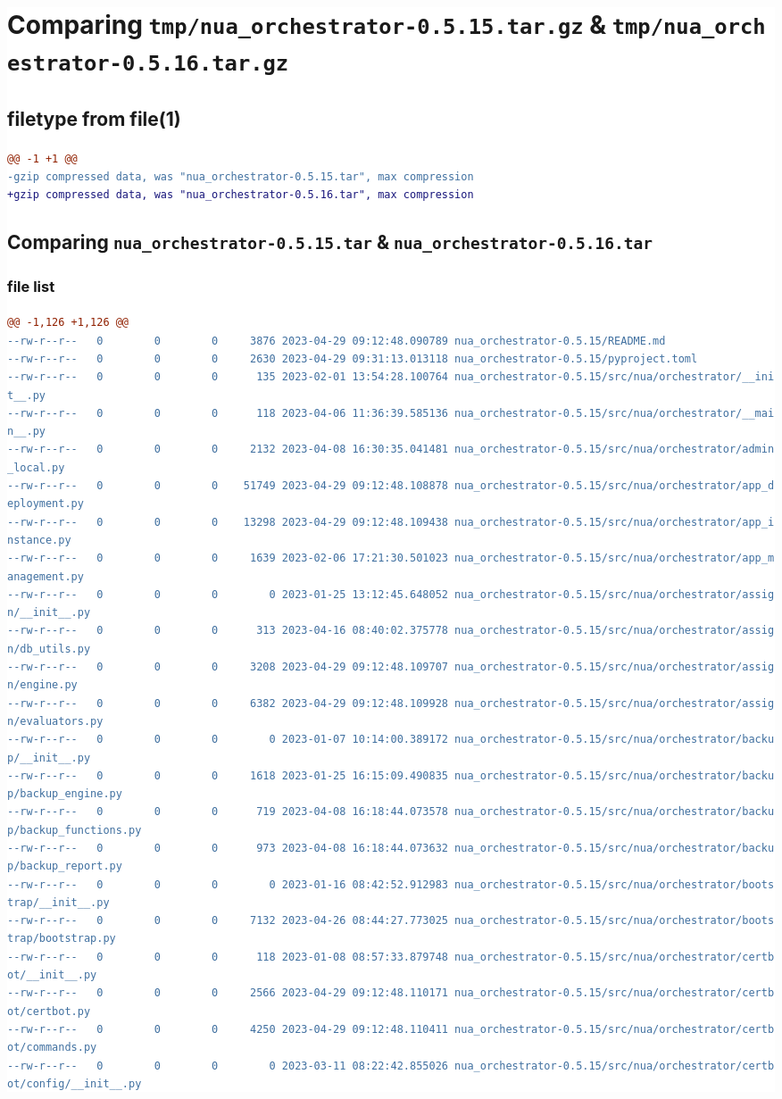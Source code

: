 # Comparing `tmp/nua_orchestrator-0.5.15.tar.gz` & `tmp/nua_orchestrator-0.5.16.tar.gz`

## filetype from file(1)

```diff
@@ -1 +1 @@
-gzip compressed data, was "nua_orchestrator-0.5.15.tar", max compression
+gzip compressed data, was "nua_orchestrator-0.5.16.tar", max compression
```

## Comparing `nua_orchestrator-0.5.15.tar` & `nua_orchestrator-0.5.16.tar`

### file list

```diff
@@ -1,126 +1,126 @@
--rw-r--r--   0        0        0     3876 2023-04-29 09:12:48.090789 nua_orchestrator-0.5.15/README.md
--rw-r--r--   0        0        0     2630 2023-04-29 09:31:13.013118 nua_orchestrator-0.5.15/pyproject.toml
--rw-r--r--   0        0        0      135 2023-02-01 13:54:28.100764 nua_orchestrator-0.5.15/src/nua/orchestrator/__init__.py
--rw-r--r--   0        0        0      118 2023-04-06 11:36:39.585136 nua_orchestrator-0.5.15/src/nua/orchestrator/__main__.py
--rw-r--r--   0        0        0     2132 2023-04-08 16:30:35.041481 nua_orchestrator-0.5.15/src/nua/orchestrator/admin_local.py
--rw-r--r--   0        0        0    51749 2023-04-29 09:12:48.108878 nua_orchestrator-0.5.15/src/nua/orchestrator/app_deployment.py
--rw-r--r--   0        0        0    13298 2023-04-29 09:12:48.109438 nua_orchestrator-0.5.15/src/nua/orchestrator/app_instance.py
--rw-r--r--   0        0        0     1639 2023-02-06 17:21:30.501023 nua_orchestrator-0.5.15/src/nua/orchestrator/app_management.py
--rw-r--r--   0        0        0        0 2023-01-25 13:12:45.648052 nua_orchestrator-0.5.15/src/nua/orchestrator/assign/__init__.py
--rw-r--r--   0        0        0      313 2023-04-16 08:40:02.375778 nua_orchestrator-0.5.15/src/nua/orchestrator/assign/db_utils.py
--rw-r--r--   0        0        0     3208 2023-04-29 09:12:48.109707 nua_orchestrator-0.5.15/src/nua/orchestrator/assign/engine.py
--rw-r--r--   0        0        0     6382 2023-04-29 09:12:48.109928 nua_orchestrator-0.5.15/src/nua/orchestrator/assign/evaluators.py
--rw-r--r--   0        0        0        0 2023-01-07 10:14:00.389172 nua_orchestrator-0.5.15/src/nua/orchestrator/backup/__init__.py
--rw-r--r--   0        0        0     1618 2023-01-25 16:15:09.490835 nua_orchestrator-0.5.15/src/nua/orchestrator/backup/backup_engine.py
--rw-r--r--   0        0        0      719 2023-04-08 16:18:44.073578 nua_orchestrator-0.5.15/src/nua/orchestrator/backup/backup_functions.py
--rw-r--r--   0        0        0      973 2023-04-08 16:18:44.073632 nua_orchestrator-0.5.15/src/nua/orchestrator/backup/backup_report.py
--rw-r--r--   0        0        0        0 2023-01-16 08:42:52.912983 nua_orchestrator-0.5.15/src/nua/orchestrator/bootstrap/__init__.py
--rw-r--r--   0        0        0     7132 2023-04-26 08:44:27.773025 nua_orchestrator-0.5.15/src/nua/orchestrator/bootstrap/bootstrap.py
--rw-r--r--   0        0        0      118 2023-01-08 08:57:33.879748 nua_orchestrator-0.5.15/src/nua/orchestrator/certbot/__init__.py
--rw-r--r--   0        0        0     2566 2023-04-29 09:12:48.110171 nua_orchestrator-0.5.15/src/nua/orchestrator/certbot/certbot.py
--rw-r--r--   0        0        0     4250 2023-04-29 09:12:48.110411 nua_orchestrator-0.5.15/src/nua/orchestrator/certbot/commands.py
--rw-r--r--   0        0        0        0 2023-03-11 08:22:42.855026 nua_orchestrator-0.5.15/src/nua/orchestrator/certbot/config/__init__.py
```